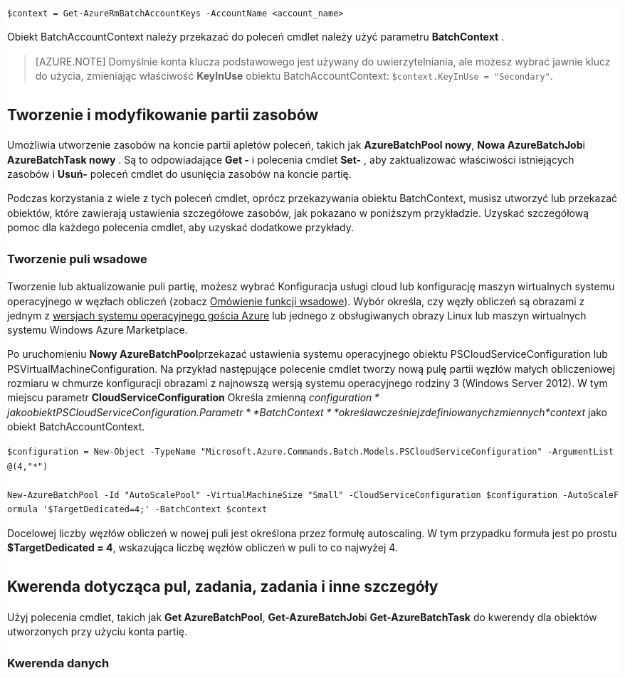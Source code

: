     $context = Get-AzureRmBatchAccountKeys -AccountName <account_name>

Obiekt BatchAccountContext należy przekazać do poleceń cmdlet należy użyć parametru **BatchContext** .

> [AZURE.NOTE] Domyślnie konta klucza podstawowego jest używany do uwierzytelniania, ale możesz wybrać jawnie klucz do użycia, zmieniając właściwość **KeyInUse** obiektu BatchAccountContext: `$context.KeyInUse = "Secondary"`.

## <a name="create-and-modify-batch-resources"></a>Tworzenie i modyfikowanie partii zasobów
Umożliwia utworzenie zasobów na koncie partii apletów poleceń, takich jak **AzureBatchPool nowy**, **Nowa AzureBatchJob**i **AzureBatchTask nowy** . Są to odpowiadające **Get -** i polecenia cmdlet **Set-** , aby zaktualizować właściwości istniejących zasobów i **Usuń-** poleceń cmdlet do usunięcia zasobów na koncie partię.

Podczas korzystania z wiele z tych poleceń cmdlet, oprócz przekazywania obiektu BatchContext, musisz utworzyć lub przekazać obiektów, które zawierają ustawienia szczegółowe zasobów, jak pokazano w poniższym przykładzie. Uzyskać szczegółową pomoc dla każdego polecenia cmdlet, aby uzyskać dodatkowe przykłady.

### <a name="create-a-batch-pool"></a>Tworzenie puli wsadowe

Tworzenie lub aktualizowanie puli partię, możesz wybrać Konfiguracja usługi cloud lub konfigurację maszyn wirtualnych systemu operacyjnego w węzłach obliczeń (zobacz [Omówienie funkcji wsadowe](batch-api-basics.md#pool)). Wybór określa, czy węzły obliczeń są obrazami z jednym z [wersjach systemu operacyjnego gościa Azure](../cloud-services/cloud-services-guestos-update-matrix.md#releases) lub jednego z obsługiwanych obrazy Linux lub maszyn wirtualnych systemu Windows Azure Marketplace.

Po uruchomieniu **Nowy AzureBatchPool**przekazać ustawienia systemu operacyjnego obiektu PSCloudServiceConfiguration lub PSVirtualMachineConfiguration. Na przykład następujące polecenie cmdlet tworzy nową pulę partii węzłów małych obliczeniowej rozmiaru w chmurze konfiguracji obrazami z najnowszą wersją systemu operacyjnego rodziny 3 (Windows Server 2012). W tym miejscu parametr **CloudServiceConfiguration** Określa zmienną *$configuration* jako obiekt PSCloudServiceConfiguration. Parametr **BatchContext** określa wcześniej zdefiniowanych zmiennych *$context* jako obiekt BatchAccountContext.

    $configuration = New-Object -TypeName "Microsoft.Azure.Commands.Batch.Models.PSCloudServiceConfiguration" -ArgumentList @(4,"*")

    New-AzureBatchPool -Id "AutoScalePool" -VirtualMachineSize "Small" -CloudServiceConfiguration $configuration -AutoScaleFormula '$TargetDedicated=4;' -BatchContext $context

Docelowej liczby węzłów obliczeń w nowej puli jest określona przez formułę autoscaling. W tym przypadku formuła jest po prostu **$TargetDedicated = 4**, wskazująca liczbę węzłów obliczeń w puli to co najwyżej 4.

## <a name="query-for-pools-jobs-tasks-and-other-details"></a>Kwerenda dotycząca pul, zadania, zadania i inne szczegóły

Użyj polecenia cmdlet, takich jak **Get AzureBatchPool**, **Get-AzureBatchJob**i **Get-AzureBatchTask** do kwerendy dla obiektów utworzonych przy użyciu konta partię.

### <a name="query-for-data"></a>Kwerenda danych
